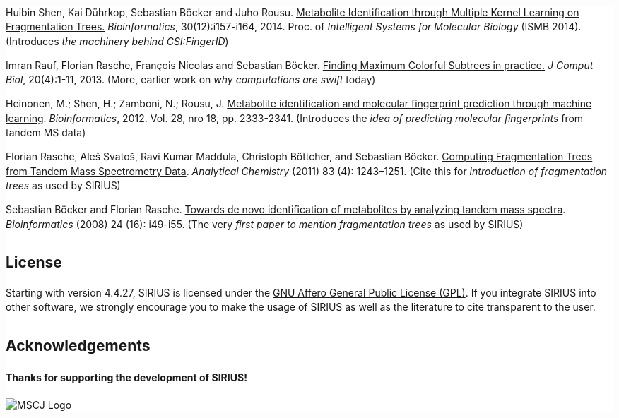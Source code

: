 Huibin Shen, Kai Dührkop, Sebastian Böcker and Juho Rousu. [Metabolite
Identification through Multiple Kernel Learning on Fragmentation
Trees.](http://dx.doi.org/10.1093/bioinformatics/btu275)
*Bioinformatics*, 30(12):i157-i164, 2014. Proc. of *Intelligent Systems
for Molecular Biology* (ISMB 2014). (Introduces *the machinery behind
CSI:FingerID*)

Imran Rauf, Florian Rasche, François Nicolas and
Sebastian Böcker. [Finding Maximum Colorful Subtrees in
practice.](http://dx.doi.org/10.1089/cmb.2012.0083) *J Comput Biol*,
20(4):1-11, 2013. (More, earlier work on *why computations are swift*
today)

Heinonen, M.; Shen, H.; Zamboni, N.; Rousu, J. [Metabolite
identification and molecular fingerprint prediction through machine
learning](http://dx.doi.org/10.1093/bioinformatics/bts437).
*Bioinformatics*, 2012. Vol. 28, nro 18, pp. 2333-2341. (Introduces the
*idea of predicting molecular fingerprints* from tandem MS data)

Florian Rasche, Aleš Svatoš, Ravi Kumar Maddula, Christoph Böttcher, and
Sebastian Böcker. [Computing Fragmentation Trees from Tandem Mass
Spectrometry
Data](http://pubs.acs.org/doi/abs/10.1021/ac101825k). *Analytical
Chemistry* (2011) 83 (4): 1243–1251. (Cite this for *introduction of
fragmentation trees* as used by SIRIUS)

Sebastian Böcker and Florian Rasche. [Towards de novo identification of metabolites by analyzing
tandem mass
spectra](http://bioinformatics.oxfordjournals.org/content/24/16/i49.abstract).
*Bioinformatics* (2008) 24 (16): i49-i55. (The very *first paper to
mention fragmentation trees* as used by SIRIUS)



## License

Starting with version 4.4.27, SIRIUS is licensed under the [GNU Affero General
Public License (GPL)](https://www.gnu.org/licenses/agpl-3.0.txt). If you integrate SIRIUS into other software, we
strongly encourage you to make the usage of SIRIUS as well as the literature to cite transparent to the user.

## Acknowledgements
#### Thanks for supporting the development of SIRIUS!
[![MSCJ Logo](https://www.mscj.uni-jena.de/wp-content/uploads/2015/05/logo-svg-text-horizontal.svg)](https://www.mscj.uni-jena.de)
